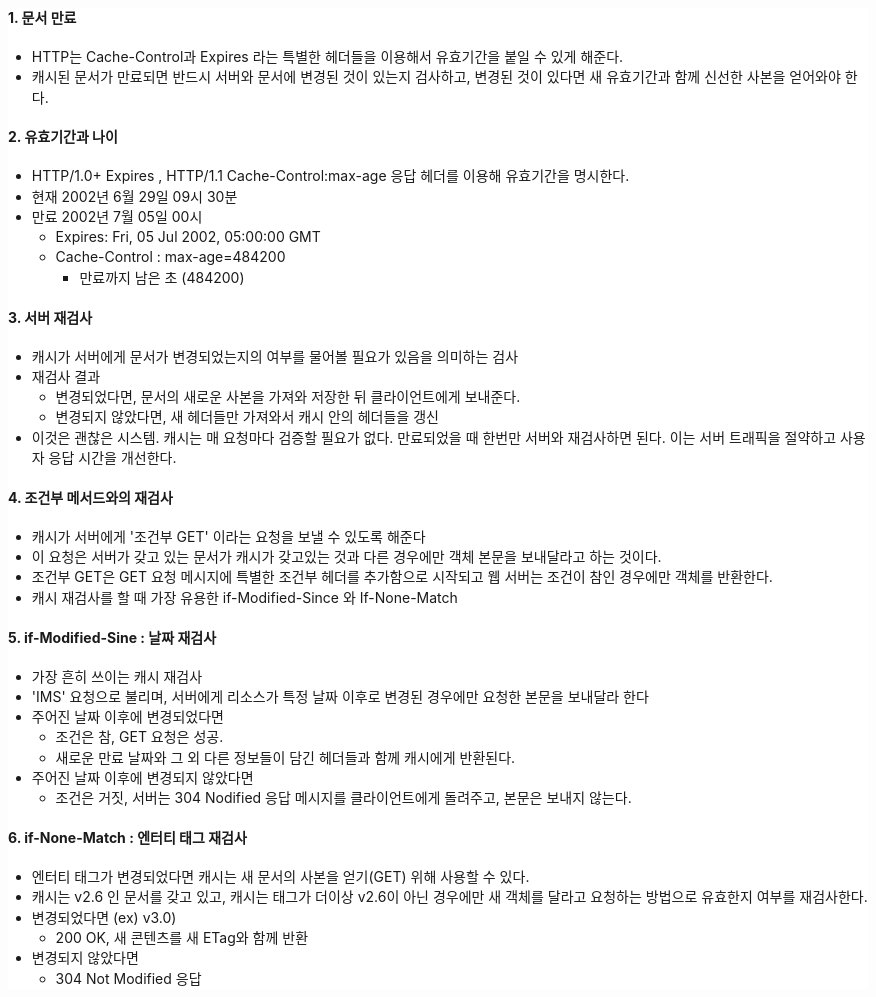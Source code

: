 
#### 1. 문서 만료

- HTTP는 Cache-Control과 Expires 라는 특별한 헤더들을 이용해서 유효기간을 붙일 수 있게 해준다.
- 캐시된 문서가 만료되면 반드시 서버와 문서에 변경된 것이 있는지 검사하고, 
  변경된 것이 있다면 새 유효기간과 함께 신선한 사본을 얻어와야 한다. 

#### 2. 유효기간과 나이

- HTTP/1.0+ Expires ,  HTTP/1.1 Cache-Control:max-age 응답 헤더를 이용해 유효기간을 명시한다. 
- 현재 2002년 6월 29일 09시 30분
- 만료 2002년 7월 05일 00시 
  - Expires: Fri, 05 Jul 2002, 05:00:00 GMT
  - Cache-Control : max-age=484200
    - 만료까지 남은 초 (484200)



#### 3. 서버 재검사

- 캐시가 서버에게 문서가 변경되었는지의 여부를 물어볼 필요가 있음을 의미하는 검사
- 재검사 결과
  - 변경되었다면, 문서의 새로운 사본을 가져와 저장한 뒤 클라이언트에게 보내준다.
  - 변경되지 않았다면, 새 헤더들만 가져와서 캐시 안의 헤더들을 갱신
- 이것은 괜찮은 시스템. 캐시는 매 요청마다 검증할 필요가 없다. 
  만료되었을 때 한번만 서버와 재검사하면 된다. 
  이는 서버 트래픽을 절약하고 사용자 응답 시간을 개선한다. 
  

#### 4. 조건부 메서드와의 재검사

- 캐시가 서버에게 '조건부 GET' 이라는 요청을 보낼 수 있도록 해준다 
- 이 요청은 서버가 갖고 있는 문서가 캐시가 갖고있는 것과 다른 경우에만 객체 본문을 보내달라고 하는 것이다.
- 조건부 GET은 GET 요청 메시지에 특별한 조건부 헤더를 추가함으로 시작되고 웹 서버는 조건이 참인 경우에만 객체를 반환한다.
- 캐시 재검사를 할 때 가장 유용한 if-Modified-Since 와 If-None-Match 



#### 5. if-Modified-Sine : 날짜 재검사

- 가장 흔히 쓰이는 캐시 재검사
- 'IMS' 요청으로 불리며, 서버에게 리소스가 특정 날짜 이후로 변경된 경우에만 요청한 본문을 보내달라 한다
- 주어진 날짜 이후에 변경되었다면
  - 조건은 참, GET 요청은 성공. 
  - 새로운 만료 날짜와 그 외 다른 정보들이 담긴 헤더들과 함께 캐시에게 반환된다. 
- 주어진 날짜 이후에 변경되지 않았다면
  - 조건은 거짓, 서버는 304 Nodified 응답 메시지를 클라이언트에게 돌려주고, 본문은 보내지 않는다.

#### 6. if-None-Match : 엔터티 태그 재검사

- 엔터티 태그가 변경되었다면 캐시는 새 문서의 사본을 얻기(GET) 위해 사용할 수 있다.
- 캐시는 v2.6 인 문서를 갖고 있고, 캐시는 태그가 더이상 v2.6이 아닌 경우에만 새 객체를 달라고 요청하는 방법으로 유효한지 여부를 재검사한다. 
- 변경되었다면 (ex) v3.0)
  - 200 OK, 새 콘텐츠를 새 ETag와 함께 반환
- 변경되지 않았다면
  - 304 Not Modified 응답
